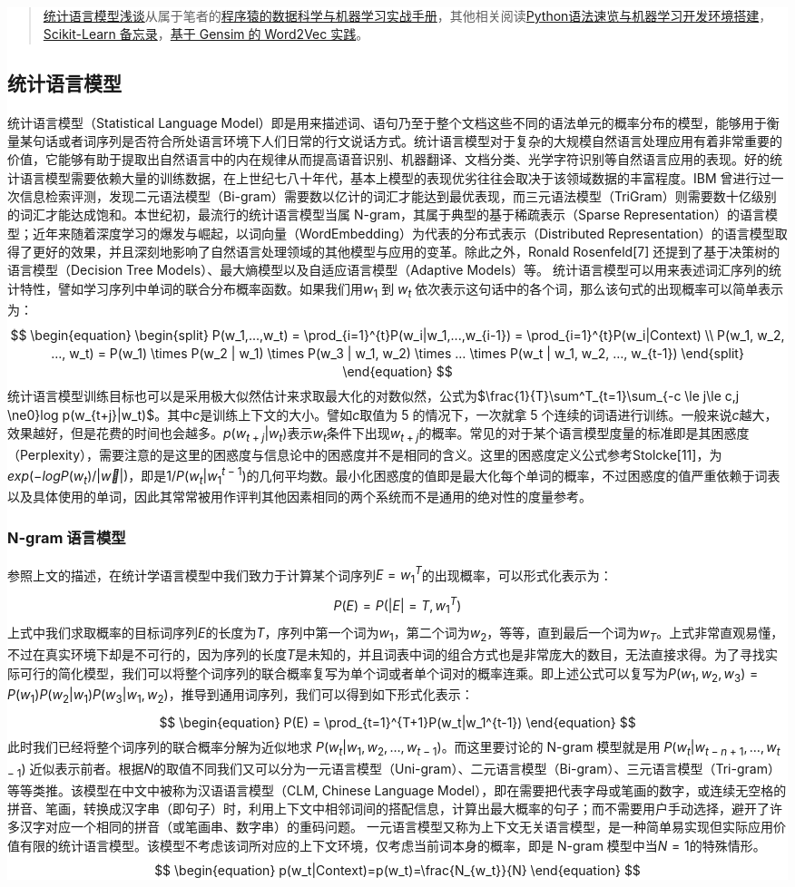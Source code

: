 > [统计语言模型浅谈](https://zhuanlan.zhihu.com/p/28323093)从属于笔者的[程序猿的数据科学与机器学习实战手册](https://github.com/wxyyxc1992/DataScience-And-MachineLearning-Handbook-For-Coders)，其他相关阅读[Python语法速览与机器学习开发环境搭建](https://zhuanlan.zhihu.com/p/24536868)，[Scikit-Learn 备忘录](https://zhuanlan.zhihu.com/p/24770526)，[基于 Gensim 的 Word2Vec 实践](https://zhuanlan.zhihu.com/p/24961011)。

## 统计语言模型

统计语言模型（Statistical Language Model）即是用来描述词、语句乃至于整个文档这些不同的语法单元的概率分布的模型，能够用于衡量某句话或者词序列是否符合所处语言环境下人们日常的行文说话方式。统计语言模型对于复杂的大规模自然语言处理应用有着非常重要的价值，它能够有助于提取出自然语言中的内在规律从而提高语音识别、机器翻译、文档分类、光学字符识别等自然语言应用的表现。好的统计语言模型需要依赖大量的训练数据，在上世纪七八十年代，基本上模型的表现优劣往往会取决于该领域数据的丰富程度。IBM 曾进行过一次信息检索评测，发现二元语法模型（Bi-gram）需要数以亿计的词汇才能达到最优表现，而三元语法模型（TriGram）则需要数十亿级别的词汇才能达成饱和。本世纪初，最流行的统计语言模型当属 N-gram，其属于典型的基于稀疏表示（Sparse Representation）的语言模型；近年来随着深度学习的爆发与崛起，以词向量（WordEmbedding）为代表的分布式表示（Distributed Representation）的语言模型取得了更好的效果，并且深刻地影响了自然语言处理领域的其他模型与应用的变革。除此之外，Ronald Rosenfeld[7] 还提到了基于决策树的语言模型（Decision Tree Models）、最大熵模型以及自适应语言模型（Adaptive Models）等。
统计语言模型可以用来表述词汇序列的统计特性，譬如学习序列中单词的联合分布概率函数。如果我们用$w_1$ 到 $w_t$ 依次表示这句话中的各个词，那么该句式的出现概率可以简单表示为：
$$
\begin{equation}
\begin{split}
P(w_1,...,w_t) = \prod_{i=1}^{t}P(w_i|w_1,...,w_{i-1}) = \prod_{i=1}^{t}P(w_i|Context) \\
P(w_1, w_2, …, w_t) = P(w_1) \times P(w_2 | w_1) \times P(w_3 | w_1, w_2) \times … \times P(w_t | w_1, w_2, …, w_{t-1}) 
\end{split}
\end{equation}
$$
统计语言模型训练目标也可以是采用极大似然估计来求取最大化的对数似然，公式为$\frac{1}{T}\sum^T_{t=1}\sum_{-c \le j\le c,j \ne0}log p(w_{t+j}|w_t)$。其中$c$是训练上下文的大小。譬如$c$取值为 5 的情况下，一次就拿 5 个连续的词语进行训练。一般来说$c$越大，效果越好，但是花费的时间也会越多。$p(w_{t+j}|w_t)$表示$w_t$条件下出现$w_{t+j}$的概率。常见的对于某个语言模型度量的标准即是其困惑度（Perplexity），需要注意的是这里的困惑度与信息论中的困惑度并不是相同的含义。这里的困惑度定义公式参考Stolcke[11]，为$exp(-logP(w_t)/|\vec{w}|)$，即是$1/P(w_t|w_1^{t-1})$的几何平均数。最小化困惑度的值即是最大化每个单词的概率，不过困惑度的值严重依赖于词表以及具体使用的单词，因此其常常被用作评判其他因素相同的两个系统而不是通用的绝对性的度量参考。

### N-gram 语言模型

参照上文的描述，在统计学语言模型中我们致力于计算某个词序列$E = w_1^T$的出现概率，可以形式化表示为：
$$
\begin{equation}
P(E) = P(|E| = T,w_1^T)
\end{equation}
$$
上式中我们求取概率的目标词序列$E$的长度为$T$，序列中第一个词为$w_1$，第二个词为$w_2$，等等，直到最后一个词为$w_T$。上式非常直观易懂，不过在真实环境下却是不可行的，因为序列的长度$T$是未知的，并且词表中词的组合方式也是非常庞大的数目，无法直接求得。为了寻找实际可行的简化模型，我们可以将整个词序列的联合概率复写为单个词或者单个词对的概率连乘。即上述公式可以复写为$P(w_1,w_2,w_3)=P(w_1)P(w_2|w_1)P(w_3|w_1,w_2)$，推导到通用词序列，我们可以得到如下形式化表示：
$$
\begin{equation}
P(E) = \prod_{t=1}^{T+1}P(w_t|w_1^{t-1})
\end{equation}
$$
此时我们已经将整个词序列的联合概率分解为近似地求 $P(w_t | w_1, w_2, …, w_{t-1})$。而这里要讨论的 N-gram 模型就是用 $P(w_t | w_{t-n+1}, …, w_{t-1})$ 近似表示前者。根据$N$的取值不同我们又可以分为一元语言模型（Uni-gram）、二元语言模型（Bi-gram）、三元语言模型（Tri-gram）等等类推。该模型在中文中被称为汉语语言模型（CLM, Chinese Language Model），即在需要把代表字母或笔画的数字，或连续无空格的拼音、笔画，转换成汉字串（即句子）时，利用上下文中相邻词间的搭配信息，计算出最大概率的句子；而不需要用户手动选择，避开了许多汉字对应一个相同的拼音（或笔画串、数字串）的重码问题。
一元语言模型又称为上下文无关语言模型，是一种简单易实现但实际应用价值有限的统计语言模型。该模型不考虑该词所对应的上下文环境，仅考虑当前词本身的概率，即是 N-gram 模型中当$N=1$的特殊情形。
$$
\begin{equation}
p(w_t|Context)=p(w_t)=\frac{N_{w_t}}{N}
\end{equation}
$$

